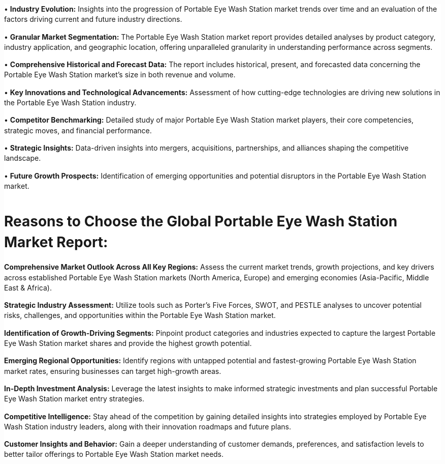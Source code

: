 • <strong>Industry Evolution:</strong> Insights into the progression of Portable Eye Wash Station market trends over time and an evaluation of the factors driving current and future industry directions.

• <strong>Granular Market Segmentation:</strong> The Portable Eye Wash Station market report provides detailed analyses by product category, industry application, and geographic location, offering unparalleled granularity in understanding performance across segments.

• <strong>Comprehensive Historical and Forecast Data:</strong> The report includes historical, present, and forecasted data concerning the Portable Eye Wash Station market’s size in both revenue and volume.

• <strong>Key Innovations and Technological Advancements:</strong> Assessment of how cutting-edge technologies are driving new solutions in the Portable Eye Wash Station industry.

• <strong>Competitor Benchmarking:</strong> Detailed study of major Portable Eye Wash Station market players, their core competencies, strategic moves, and financial performance.

• <strong>Strategic Insights:</strong> Data-driven insights into mergers, acquisitions, partnerships, and alliances shaping the competitive landscape.

• <strong>Future Growth Prospects:</strong> Identification of emerging opportunities and potential disruptors in the Portable Eye Wash Station market.

# <strong>Reasons to Choose the Global Portable Eye Wash Station Market Report:</strong>

<strong>Comprehensive Market Outlook Across All Key Regions:</strong>
Assess the current market trends, growth projections, and key drivers across established Portable Eye Wash Station markets (North America, Europe) and emerging economies (Asia-Pacific, Middle East & Africa).

<strong>Strategic Industry Assessment:</strong>
Utilize tools such as Porter’s Five Forces, SWOT, and PESTLE analyses to uncover potential risks, challenges, and opportunities within the Portable Eye Wash Station market.

<strong>Identification of Growth-Driving Segments:</strong>
Pinpoint product categories and industries expected to capture the largest Portable Eye Wash Station market shares and provide the highest growth potential.

<strong>Emerging Regional Opportunities:</strong>
Identify regions with untapped potential and fastest-growing Portable Eye Wash Station market rates, ensuring businesses can target high-growth areas.

<strong>In-Depth Investment Analysis:</strong>
Leverage the latest insights to make informed strategic investments and plan successful Portable Eye Wash Station market entry strategies.

<strong>Competitive Intelligence:</strong>
Stay ahead of the competition by gaining detailed insights into strategies employed by Portable Eye Wash Station industry leaders, along with their innovation roadmaps and future plans.

<strong>Customer Insights and Behavior:</strong>
Gain a deeper understanding of customer demands, preferences, and satisfaction levels to better tailor offerings to Portable Eye Wash Station market needs.

